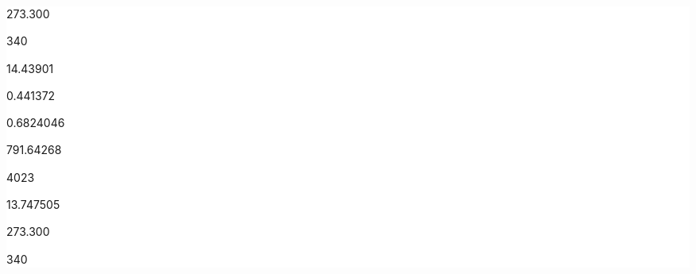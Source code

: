 <td style="text-align:right;">

273.300

</td>

<td style="text-align:right;">

340

</td>

<td style="text-align:right;">

14.43901

</td>

<td style="text-align:right;">

0.441372

</td>

<td style="text-align:right;">

0.6824046

</td>

<td style="text-align:right;">

791.64268

</td>

</tr>

<tr>

<td style="text-align:right;">

4023

</td>

<td style="text-align:right;">

13.747505

</td>

<td style="text-align:right;">

273.300

</td>

<td style="text-align:right;">

340

</td>

<td style="text-align:right;">
